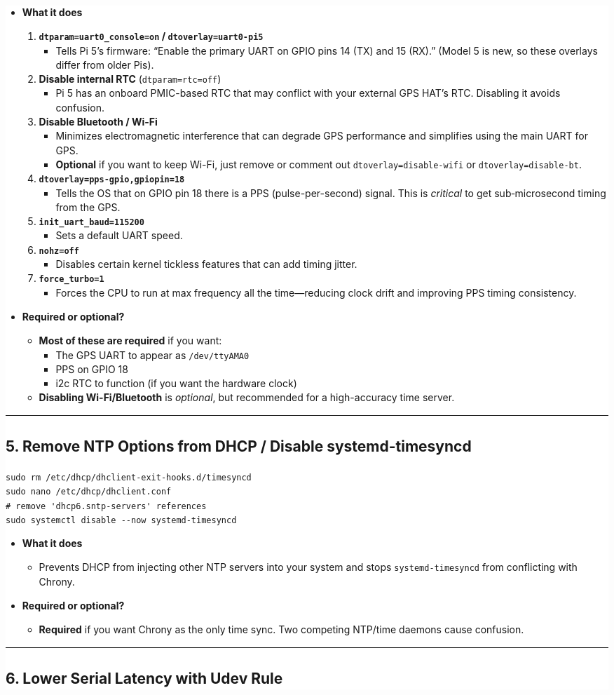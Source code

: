 - **What it does**  
  1. **`dtparam=uart0_console=on` / `dtoverlay=uart0-pi5`**  
     - Tells Pi 5’s firmware: “Enable the primary UART on GPIO pins 14 (TX) and 15 (RX).” (Model 5 is new, so these overlays differ from older Pis).  
  2. **Disable internal RTC** (`dtparam=rtc=off`)  
     - Pi 5 has an onboard PMIC-based RTC that may conflict with your external GPS HAT’s RTC. Disabling it avoids confusion.  
  3. **Disable Bluetooth / Wi-Fi**  
     - Minimizes electromagnetic interference that can degrade GPS performance and simplifies using the main UART for GPS.  
     - **Optional** if you want to keep Wi-Fi, just remove or comment out `dtoverlay=disable-wifi` or `dtoverlay=disable-bt`.  
  4. **`dtoverlay=pps-gpio,gpiopin=18`**  
     - Tells the OS that on GPIO pin 18 there is a PPS (pulse-per-second) signal. This is *critical* to get sub‑microsecond timing from the GPS.  
  5. **`init_uart_baud=115200`**  
     - Sets a default UART speed.  
  6. **`nohz=off`**  
     - Disables certain kernel tickless features that can add timing jitter.  
  7. **`force_turbo=1`**  
     - Forces the CPU to run at max frequency all the time—reducing clock drift and improving PPS timing consistency.  

- **Required or optional?**  
  - **Most of these are required** if you want: 
    - The GPS UART to appear as `/dev/ttyAMA0`  
    - PPS on GPIO 18  
    - i2c RTC to function (if you want the hardware clock)  
  - **Disabling Wi-Fi/Bluetooth** is *optional*, but recommended for a high-accuracy time server.

---

## 5. Remove NTP Options from DHCP / Disable systemd-timesyncd

```
sudo rm /etc/dhcp/dhclient-exit-hooks.d/timesyncd
sudo nano /etc/dhcp/dhclient.conf
# remove 'dhcp6.sntp-servers' references
sudo systemctl disable --now systemd-timesyncd
```

- **What it does**  
  - Prevents DHCP from injecting other NTP servers into your system and stops `systemd-timesyncd` from conflicting with Chrony.  

- **Required or optional?**  
  - **Required** if you want Chrony as the only time sync. Two competing NTP/time daemons cause confusion.

---

## 6. Lower Serial Latency with Udev Rule
